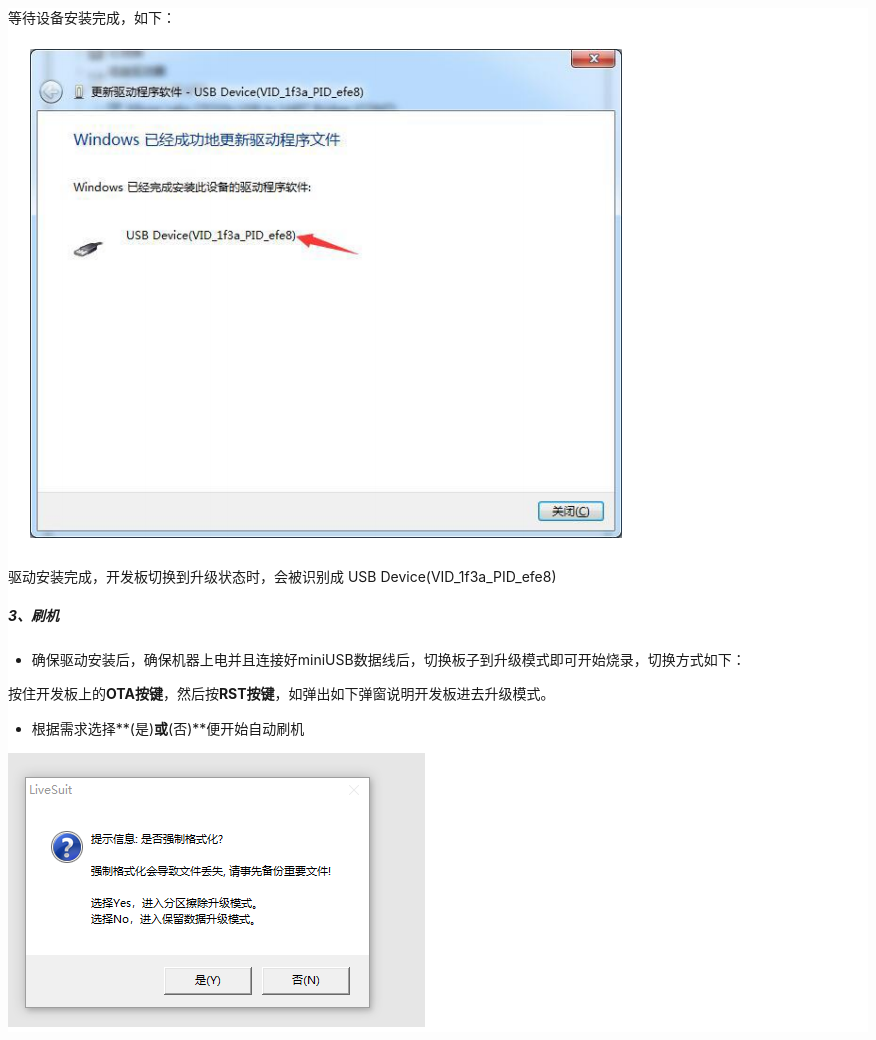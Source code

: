 等待设备安装完成，如下：

![update_driver3.png](zhiyuan/figures/update_driver3.png)

驱动安装完成，开发板切换到升级状态时，会被识别成 USB Device(VID_1f3a_PID_efe8)

##### 3、刷机

- 确保驱动安装后，确保机器上电并且连接好miniUSB数据线后，切换板子到升级模式即可开始烧录，切换方式如下：

​		按住开发板上的**OTA按键**，然后按**RST按键**，如弹出如下弹窗说明开发板进去升级模式。

- 根据需求选择**(是)**或**(否)**便开始自动刷机

![flash_image.png](zhiyuan/figures/flash_image.png)
